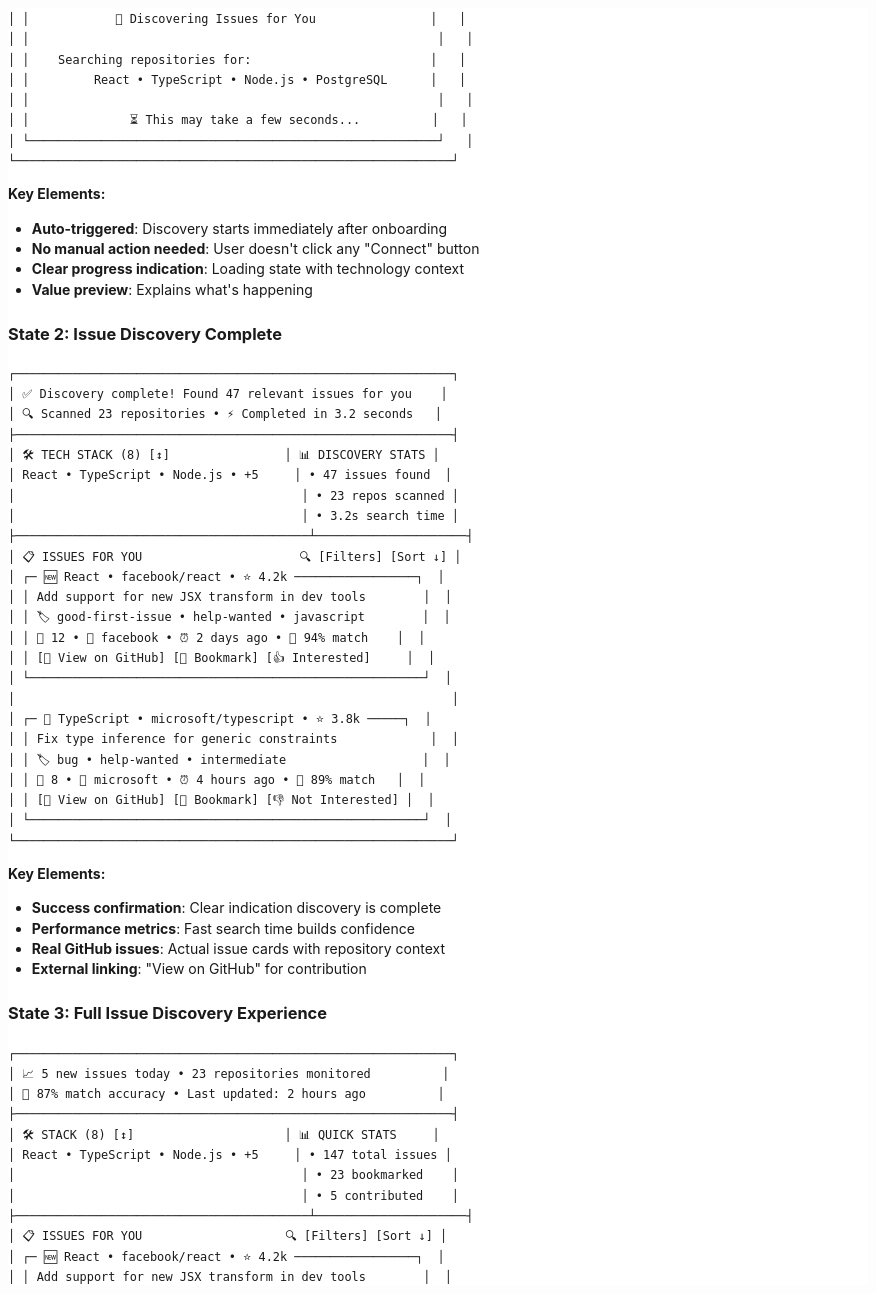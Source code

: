 ```
│ │            🔄 Discovering Issues for You                │   │
│ │                                                         │   │
│ │    Searching repositories for:                         │   │
│ │         React • TypeScript • Node.js • PostgreSQL      │   │
│ │                                                         │   │
│ │              ⏳ This may take a few seconds...          │   │
│ └─────────────────────────────────────────────────────────┘   │
└─────────────────────────────────────────────────────────────┘
```

**Key Elements:**
- **Auto-triggered**: Discovery starts immediately after onboarding
- **No manual action needed**: User doesn't click any "Connect" button
- **Clear progress indication**: Loading state with technology context
- **Value preview**: Explains what's happening

### **State 2: Issue Discovery Complete**
```
┌─────────────────────────────────────────────────────────────┐
│ ✅ Discovery complete! Found 47 relevant issues for you    │
│ 🔍 Scanned 23 repositories • ⚡ Completed in 3.2 seconds   │
├─────────────────────────────────────────────────────────────┤
│ 🛠️ TECH STACK (8) [↕️]                │ 📊 DISCOVERY STATS │
│ React • TypeScript • Node.js • +5     │ • 47 issues found  │
│                                        │ • 23 repos scanned │
│                                        │ • 3.2s search time │
├─────────────────────────────────────────┴─────────────────────┤
│ 📋 ISSUES FOR YOU                      🔍 [Filters] [Sort ↓] │
│ ┌─ 🆕 React • facebook/react • ⭐ 4.2k ─────────────────┐  │
│ │ Add support for new JSX transform in dev tools        │  │
│ │ 🏷️ good-first-issue • help-wanted • javascript        │  │
│ │ 💬 12 • 👥 facebook • ⏰ 2 days ago • 🎯 94% match    │  │
│ │ [🔗 View on GitHub] [📌 Bookmark] [👍 Interested]     │  │
│ └───────────────────────────────────────────────────────┘  │
│                                                             │
│ ┌─ 🐛 TypeScript • microsoft/typescript • ⭐ 3.8k ─────┐  │
│ │ Fix type inference for generic constraints             │  │
│ │ 🏷️ bug • help-wanted • intermediate                   │  │
│ │ 💬 8 • 👥 microsoft • ⏰ 4 hours ago • 🎯 89% match   │  │
│ │ [🔗 View on GitHub] [📌 Bookmark] [👎 Not Interested] │  │
│ └───────────────────────────────────────────────────────┘  │
└─────────────────────────────────────────────────────────────┘
```

**Key Elements:**
- **Success confirmation**: Clear indication discovery is complete
- **Performance metrics**: Fast search time builds confidence  
- **Real GitHub issues**: Actual issue cards with repository context
- **External linking**: "View on GitHub" for contribution

### **State 3: Full Issue Discovery Experience**
```
┌─────────────────────────────────────────────────────────────┐
│ 📈 5 new issues today • 23 repositories monitored          │
│ 🎯 87% match accuracy • Last updated: 2 hours ago          │
├─────────────────────────────────────────────────────────────┤
│ 🛠️ STACK (8) [↕️]                     │ 📊 QUICK STATS     │
│ React • TypeScript • Node.js • +5     │ • 147 total issues │
│                                        │ • 23 bookmarked    │
│                                        │ • 5 contributed    │
├─────────────────────────────────────────┴─────────────────────┤
│ 📋 ISSUES FOR YOU                    🔍 [Filters] [Sort ↓] │
│ ┌─ 🆕 React • facebook/react • ⭐ 4.2k ─────────────────┐  │
│ │ Add support for new JSX transform in dev tools        │  │
```